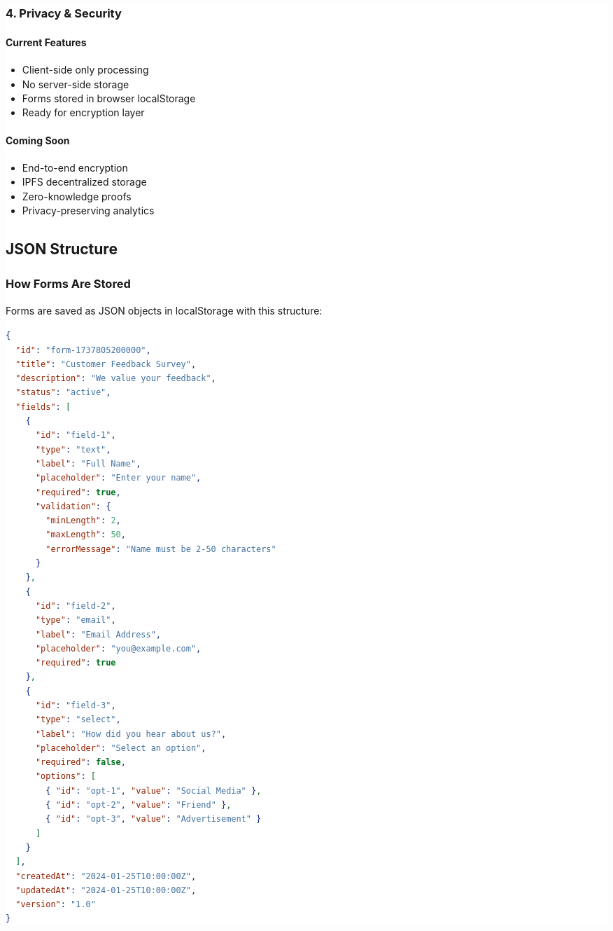 ### 4. Privacy & Security

#### Current Features
- Client-side only processing
- No server-side storage
- Forms stored in browser localStorage
- Ready for encryption layer

#### Coming Soon
- End-to-end encryption
- IPFS decentralized storage
- Zero-knowledge proofs
- Privacy-preserving analytics

## JSON Structure

### How Forms Are Stored

Forms are saved as JSON objects in localStorage with this structure:

```json
{
  "id": "form-1737805200000",
  "title": "Customer Feedback Survey",
  "description": "We value your feedback",
  "status": "active",
  "fields": [
    {
      "id": "field-1",
      "type": "text",
      "label": "Full Name",
      "placeholder": "Enter your name",
      "required": true,
      "validation": {
        "minLength": 2,
        "maxLength": 50,
        "errorMessage": "Name must be 2-50 characters"
      }
    },
    {
      "id": "field-2",
      "type": "email",
      "label": "Email Address",
      "placeholder": "you@example.com",
      "required": true
    },
    {
      "id": "field-3",
      "type": "select",
      "label": "How did you hear about us?",
      "placeholder": "Select an option",
      "required": false,
      "options": [
        { "id": "opt-1", "value": "Social Media" },
        { "id": "opt-2", "value": "Friend" },
        { "id": "opt-3", "value": "Advertisement" }
      ]
    }
  ],
  "createdAt": "2024-01-25T10:00:00Z",
  "updatedAt": "2024-01-25T10:00:00Z",
  "version": "1.0"
}
```